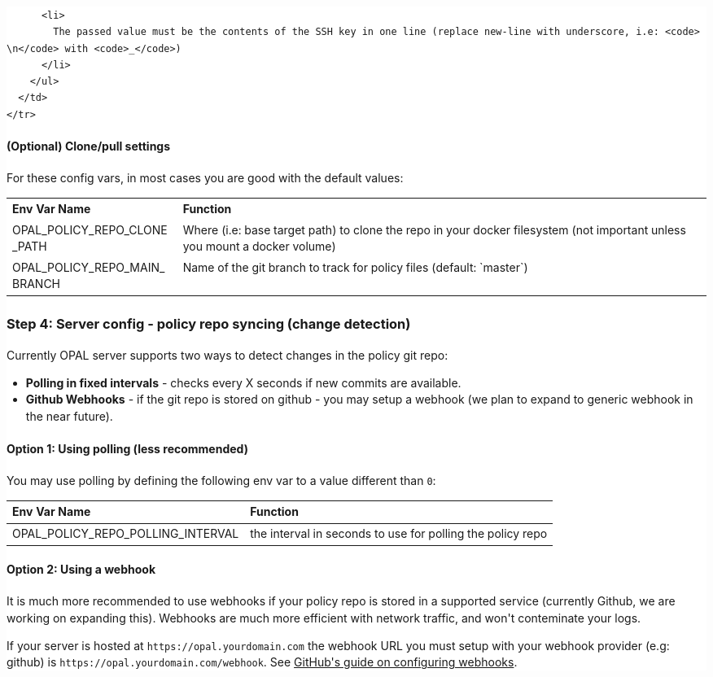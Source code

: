           <li>
            The passed value must be the contents of the SSH key in one line (replace new-line with underscore, i.e: <code>\n</code> with <code>_</code>)
          </li>
        </ul>
      </td>
    </tr>
  </tbody>
</table>

#### (Optional) Clone/pull settings
For these config vars, in most cases you are good with the default values:

<table>
  <tbody>
    <tr>
      <th align="left">Env Var Name</th>
      <th align="left">Function</th>
    </tr>
    <tr>
      <td valign="top">OPAL_POLICY_REPO_CLONE_PATH</td>
      <td>Where (i.e: base target path) to clone the repo in your docker filesystem (not important unless you mount a docker volume)</td>
    </tr>
    <tr>
      <td valign="top">OPAL_POLICY_REPO_MAIN_BRANCH</td>
      <td>Name of the git branch to track for policy files (default: `master`)</td>
    </tr>
  </tbody>
</table>

### Step 4: Server config - policy repo syncing (change detection)



Currently OPAL server supports two ways to detect changes in the policy git repo:
* **Polling in fixed intervals** - checks every X seconds if new commits are available.
* **Github Webhooks** - if the git repo is stored on github - you may setup a webhook (we plan to expand to generic webhook in the near future).

#### Option 1: Using polling (less recommended)
You may use polling by defining the following env var to a value different than `0`:

Env Var Name | Function
:--- | :---
OPAL_POLICY_REPO_POLLING_INTERVAL | the interval in seconds to use for polling the policy repo

#### Option 2: Using a webhook
It is much more recommended to use webhooks if your policy repo is stored in a supported service (currently Github, we are working on expanding this). Webhooks are much more efficient with network traffic, and won't conteminate your logs.

If your server is hosted at `https://opal.yourdomain.com` the webhook URL you must setup with your webhook provider (e.g: github) is `https://opal.yourdomain.com/webhook`. See [GitHub's guide on configuring webhooks](https://docs.github.com/en/developers/webhooks-and-events/creating-webhooks).
